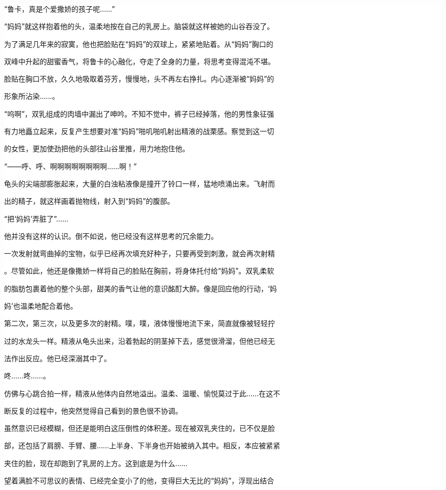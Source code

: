 

“鲁卡，真是个爱撒娇的孩子呢……”



“妈妈”就这样抱着他的头，温柔地按在自己的乳房上。脑袋就这样被她的山谷吞没了。

为了满足几年来的寂寞，他也把脸贴在“妈妈”的双球上，紧紧地贴着。从“妈妈”胸口的

双峰中升起的甜蜜香气，将鲁卡的心融化，夺走了全身的力量，将思考变得混沌不堪。

脸贴在胸口不放，久久地吸取着芬芳，慢慢地，头不再左右挣扎。内心逐渐被“妈妈”的

形象所沾染……。

“呜啊”，双乳组成的肉墙中漏出了呻吟。不知不觉中，裤子已经掉落，他的男性象征强

有力地矗立起来，反复产生想要对准“妈妈”啪叽啪叽射出精液的战栗感。察觉到这一切

的女性，更加使劲把他的头部往山谷里推，用力地抱住他。



“――呼、呼、啊啊啊啊啊啊啊啊……啊！”





龟头的尖端部膨胀起来，大量的白浊粘液像是撞开了铃口一样，猛地喷涌出来。飞射而

出的精子，就这样画着抛物线，射入到“妈妈”的腹部。

“把‘妈妈’弄脏了”……

他并没有这样的认识。倒不如说，他已经没有这样思考的冗余能力。



一次发射就弯曲掉的宝物，似乎已经再次填充好种子，只要再受到刺激，就会再次射精

。尽管如此，他还是像撒娇一样将自己的脸贴在胸前，将身体托付给“妈妈”。双乳柔软

的脂肪包裹着他的整个头部，甜美的香气让他的意识酩酊大醉。像是回应他的行动，‘妈

妈’也温柔地配合着他。

第二次，第三次，以及更多次的射精。噗，噗，液体慢慢地流下来，简直就像被轻轻拧

过的水龙头一样。精液从龟头出来，沿着勃起的阴茎掉下去，感觉很滑溜，但他已经无

法作出反应。他已经深溺其中了。

咚……咚……。

仿佛与心跳合拍一样，精液从他体内自然地溢出。温柔、温暖、愉悦莫过于此……在这不

断反复的过程中，他突然觉得自己看到的景色很不协调。

虽然意识已经模糊，但还是能明白这压倒性的体积差。现在被双乳夹住的，已不仅是脸

部，还包括了肩膀、手臂、腰……上半身、下半身也开始被纳入其中。相反，本应被紧紧

夹住的脸，现在却跑到了乳房的上方。这到底是为什么……



望着满脸不可思议的表情、已经完全变小了的他，变得巨大无比的“妈妈”，浮现出结合
